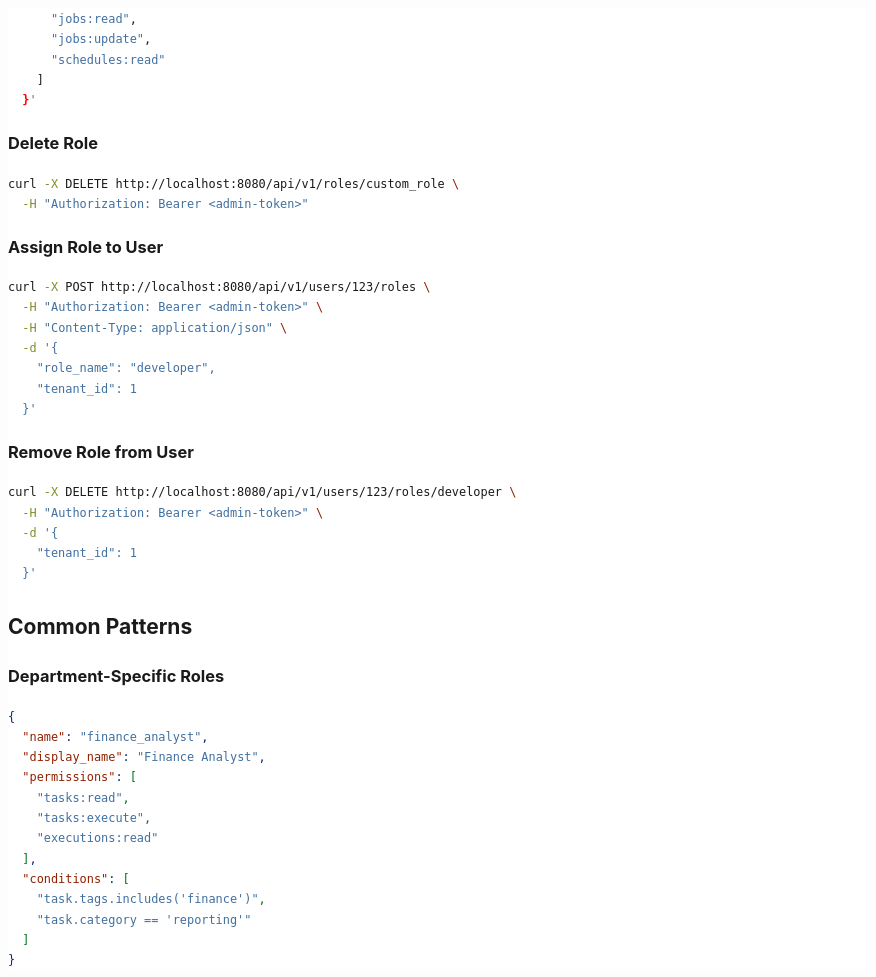 ```bash
      "jobs:read",
      "jobs:update",
      "schedules:read"
    ]
  }'
```

### Delete Role

```bash
curl -X DELETE http://localhost:8080/api/v1/roles/custom_role \
  -H "Authorization: Bearer <admin-token>"
```

### Assign Role to User

```bash
curl -X POST http://localhost:8080/api/v1/users/123/roles \
  -H "Authorization: Bearer <admin-token>" \
  -H "Content-Type: application/json" \
  -d '{
    "role_name": "developer",
    "tenant_id": 1
  }'
```

### Remove Role from User

```bash
curl -X DELETE http://localhost:8080/api/v1/users/123/roles/developer \
  -H "Authorization: Bearer <admin-token>" \
  -d '{
    "tenant_id": 1
  }'
```

## Common Patterns

### Department-Specific Roles

```json
{
  "name": "finance_analyst",
  "display_name": "Finance Analyst",
  "permissions": [
    "tasks:read",
    "tasks:execute",
    "executions:read"
  ],
  "conditions": [
    "task.tags.includes('finance')",
    "task.category == 'reporting'"
  ]
}
```
